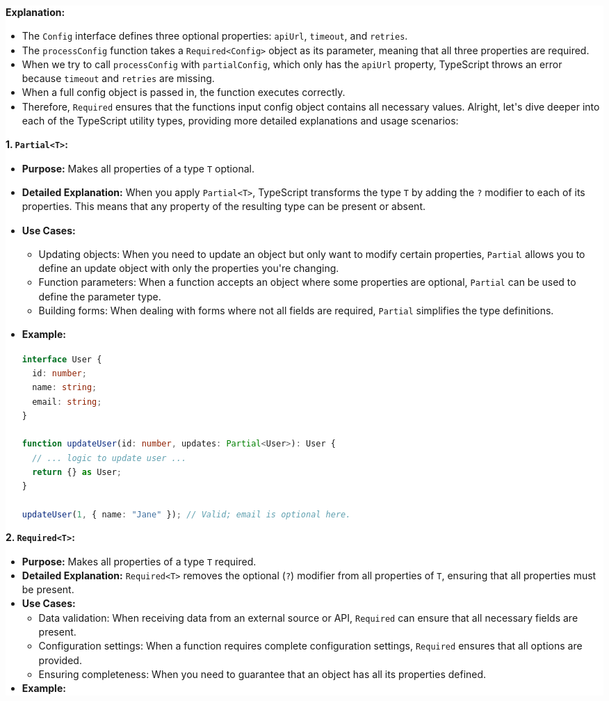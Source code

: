 **Explanation:**

* The `Config` interface defines three optional properties: `apiUrl`, `timeout`, and `retries`.
* The `processConfig` function takes a `Required<Config>` object as its parameter, meaning that all three properties are required.
* When we try to call `processConfig` with `partialConfig`, which only has the `apiUrl` property, TypeScript throws an error because `timeout` and `retries` are missing.
* When a full config object is passed in, the function executes correctly.
* Therefore, `Required` ensures that the functions input config object contains all necessary values.
Alright, let's dive deeper into each of the TypeScript utility types, providing more detailed explanations and usage scenarios:

**1. `Partial<T>`:**

* **Purpose:** Makes all properties of a type `T` optional.
* **Detailed Explanation:** When you apply `Partial<T>`, TypeScript transforms the type `T` by adding the `?` modifier to each of its properties. This means that any property of the resulting type can be present or absent.
* **Use Cases:**
    * Updating objects: When you need to update an object but only want to modify certain properties, `Partial` allows you to define an update object with only the properties you're changing.
    * Function parameters: When a function accepts an object where some properties are optional, `Partial` can be used to define the parameter type.
    * Building forms: When dealing with forms where not all fields are required, `Partial` simplifies the type definitions.
* **Example:**

    ```typescript
    interface User {
      id: number;
      name: string;
      email: string;
    }

    function updateUser(id: number, updates: Partial<User>): User {
      // ... logic to update user ...
      return {} as User;
    }

    updateUser(1, { name: "Jane" }); // Valid; email is optional here.
    ```

**2. `Required<T>`:**

* **Purpose:** Makes all properties of a type `T` required.
* **Detailed Explanation:** `Required<T>` removes the optional (`?`) modifier from all properties of `T`, ensuring that all properties must be present.
* **Use Cases:**
    * Data validation: When receiving data from an external source or API, `Required` can ensure that all necessary fields are present.
    * Configuration settings: When a function requires complete configuration settings, `Required` ensures that all options are provided.
    * Ensuring completeness: When you need to guarantee that an object has all its properties defined.
* **Example:**
